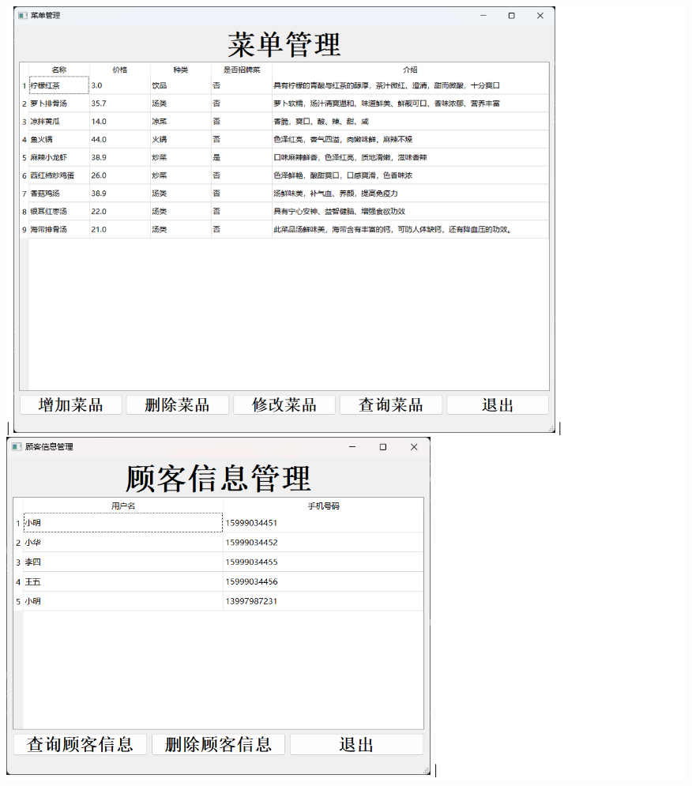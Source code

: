 | <img src="./picture/菜单管理.png" alt="菜单管理" style="zoom:67%;" /> | <img src="./picture/顾客信息管理.png" alt="顾客信息管理" style="zoom:67%;" /> |